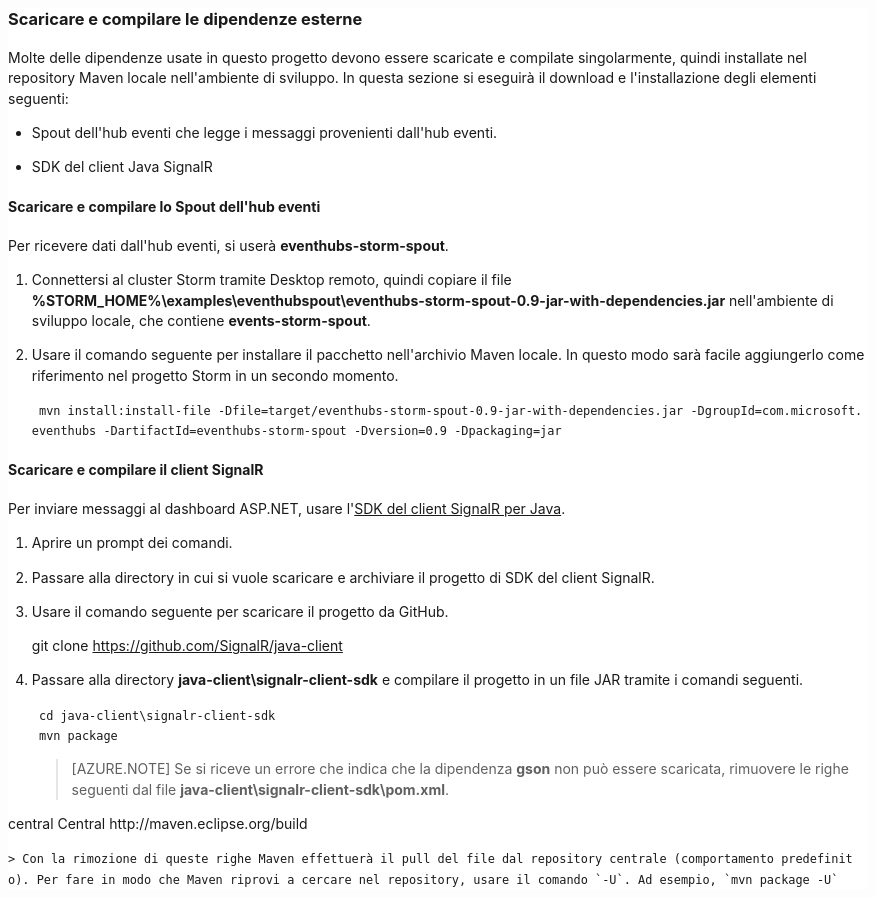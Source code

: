 ### Scaricare e compilare le dipendenze esterne

Molte delle dipendenze usate in questo progetto devono essere scaricate e compilate singolarmente, quindi installate nel repository Maven locale nell'ambiente di sviluppo. In questa sezione si eseguirà il download e l'installazione degli elementi seguenti:

* Spout dell'hub eventi che legge i messaggi provenienti dall'hub eventi.

* SDK del client Java SignalR

#### Scaricare e compilare lo Spout dell'hub eventi

Per ricevere dati dall'hub eventi, si userà **eventhubs-storm-spout**.

1. Connettersi al cluster Storm tramite Desktop remoto, quindi copiare il file **%STORM_HOME%\examples\eventhubspout\eventhubs-storm-spout-0.9-jar-with-dependencies.jar** nell'ambiente di sviluppo locale, che contiene **events-storm-spout**.

2. Usare il comando seguente per installare il pacchetto nell'archivio Maven locale. In questo modo sarà facile aggiungerlo come riferimento nel progetto Storm in un secondo momento.

		mvn install:install-file -Dfile=target/eventhubs-storm-spout-0.9-jar-with-dependencies.jar -DgroupId=com.microsoft.eventhubs -DartifactId=eventhubs-storm-spout -Dversion=0.9 -Dpackaging=jar

#### Scaricare e compilare il client SignalR

Per inviare messaggi al dashboard ASP.NET, usare l'[SDK del client SignalR per Java](https://github.com/SignalR/java-client).

1. Aprire un prompt dei comandi.

2. Passare alla directory in cui si vuole scaricare e archiviare il progetto di SDK del client SignalR.

3. Usare il comando seguente per scaricare il progetto da GitHub.

	git clone https://github.com/SignalR/java-client

4. Passare alla directory **java-client\signalr-client-sdk** e compilare il progetto in un file JAR tramite i comandi seguenti.

		cd java-client\signalr-client-sdk
		mvn package

	> [AZURE.NOTE] Se si riceve un errore che indica che la dipendenza **gson** non può essere scaricata, rimuovere le righe seguenti dal file **java-client\signalr-client-sdk\pom.xml**.
	> 
<repository>
<id>central</id>
<name>Central</name>
<url>http://maven.eclipse.org/build</url>
</repository>
</repositories>

	> Con la rimozione di queste righe Maven effettuerà il pull del file dal repository centrale (comportamento predefinito). Per fare in modo che Maven riprovi a cercare nel repository, usare il comando `-U`. Ad esempio, `mvn package -U`


[azureportal]: https://manage.windowsazure.com/